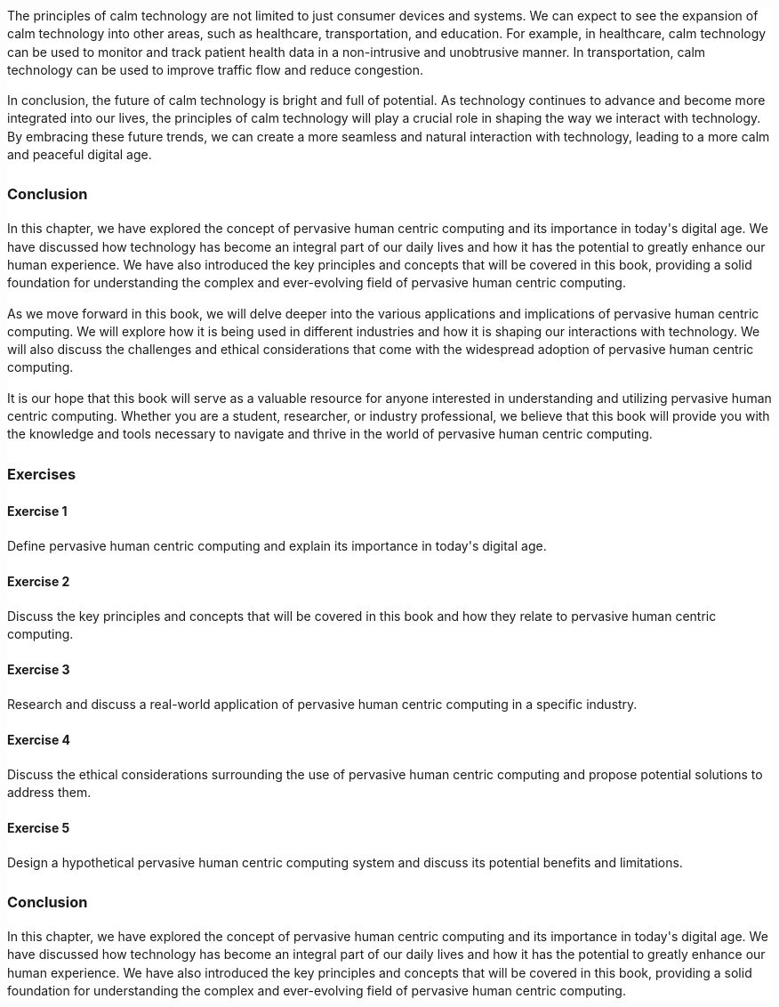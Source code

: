 The principles of calm technology are not limited to just consumer devices and systems. We can expect to see the expansion of calm technology into other areas, such as healthcare, transportation, and education. For example, in healthcare, calm technology can be used to monitor and track patient health data in a non-intrusive and unobtrusive manner. In transportation, calm technology can be used to improve traffic flow and reduce congestion.

In conclusion, the future of calm technology is bright and full of potential. As technology continues to advance and become more integrated into our lives, the principles of calm technology will play a crucial role in shaping the way we interact with technology. By embracing these future trends, we can create a more seamless and natural interaction with technology, leading to a more calm and peaceful digital age.


### Conclusion
In this chapter, we have explored the concept of pervasive human centric computing and its importance in today's digital age. We have discussed how technology has become an integral part of our daily lives and how it has the potential to greatly enhance our human experience. We have also introduced the key principles and concepts that will be covered in this book, providing a solid foundation for understanding the complex and ever-evolving field of pervasive human centric computing.

As we move forward in this book, we will delve deeper into the various applications and implications of pervasive human centric computing. We will explore how it is being used in different industries and how it is shaping our interactions with technology. We will also discuss the challenges and ethical considerations that come with the widespread adoption of pervasive human centric computing.

It is our hope that this book will serve as a valuable resource for anyone interested in understanding and utilizing pervasive human centric computing. Whether you are a student, researcher, or industry professional, we believe that this book will provide you with the knowledge and tools necessary to navigate and thrive in the world of pervasive human centric computing.

### Exercises
#### Exercise 1
Define pervasive human centric computing and explain its importance in today's digital age.

#### Exercise 2
Discuss the key principles and concepts that will be covered in this book and how they relate to pervasive human centric computing.

#### Exercise 3
Research and discuss a real-world application of pervasive human centric computing in a specific industry.

#### Exercise 4
Discuss the ethical considerations surrounding the use of pervasive human centric computing and propose potential solutions to address them.

#### Exercise 5
Design a hypothetical pervasive human centric computing system and discuss its potential benefits and limitations.


### Conclusion
In this chapter, we have explored the concept of pervasive human centric computing and its importance in today's digital age. We have discussed how technology has become an integral part of our daily lives and how it has the potential to greatly enhance our human experience. We have also introduced the key principles and concepts that will be covered in this book, providing a solid foundation for understanding the complex and ever-evolving field of pervasive human centric computing.
